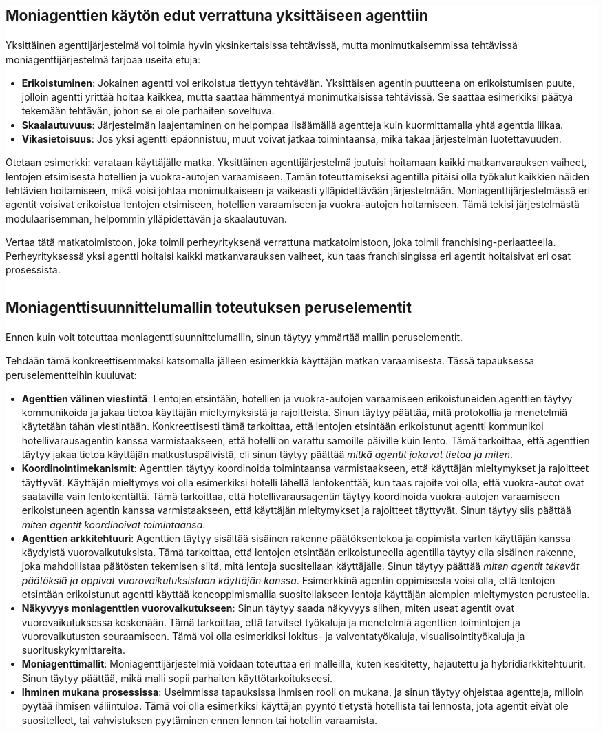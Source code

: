 ## Moniagenttien käytön edut verrattuna yksittäiseen agenttiin

Yksittäinen agenttijärjestelmä voi toimia hyvin yksinkertaisissa tehtävissä, mutta monimutkaisemmissa tehtävissä moniagenttijärjestelmä tarjoaa useita etuja:

- **Erikoistuminen**: Jokainen agentti voi erikoistua tiettyyn tehtävään. Yksittäisen agentin puutteena on erikoistumisen puute, jolloin agentti yrittää hoitaa kaikkea, mutta saattaa hämmentyä monimutkaisissa tehtävissä. Se saattaa esimerkiksi päätyä tekemään tehtävän, johon se ei ole parhaiten soveltuva.
- **Skaalautuvuus**: Järjestelmän laajentaminen on helpompaa lisäämällä agentteja kuin kuormittamalla yhtä agenttia liikaa.
- **Vikasietoisuus**: Jos yksi agentti epäonnistuu, muut voivat jatkaa toimintaansa, mikä takaa järjestelmän luotettavuuden.

Otetaan esimerkki: varataan käyttäjälle matka. Yksittäinen agenttijärjestelmä joutuisi hoitamaan kaikki matkanvarauksen vaiheet, lentojen etsimisestä hotellien ja vuokra-autojen varaamiseen. Tämän toteuttamiseksi agentilla pitäisi olla työkalut kaikkien näiden tehtävien hoitamiseen, mikä voisi johtaa monimutkaiseen ja vaikeasti ylläpidettävään järjestelmään. Moniagenttijärjestelmässä eri agentit voisivat erikoistua lentojen etsimiseen, hotellien varaamiseen ja vuokra-autojen hoitamiseen. Tämä tekisi järjestelmästä modulaarisemman, helpommin ylläpidettävän ja skaalautuvan.

Vertaa tätä matkatoimistoon, joka toimii perheyrityksenä verrattuna matkatoimistoon, joka toimii franchising-periaatteella. Perheyrityksessä yksi agentti hoitaisi kaikki matkanvarauksen vaiheet, kun taas franchisingissa eri agentit hoitaisivat eri osat prosessista.

## Moniagenttisuunnittelumallin toteutuksen peruselementit

Ennen kuin voit toteuttaa moniagenttisuunnittelumallin, sinun täytyy ymmärtää mallin peruselementit.

Tehdään tämä konkreettisemmaksi katsomalla jälleen esimerkkiä käyttäjän matkan varaamisesta. Tässä tapauksessa peruselementteihin kuuluvat:

- **Agenttien välinen viestintä**: Lentojen etsintään, hotellien ja vuokra-autojen varaamiseen erikoistuneiden agenttien täytyy kommunikoida ja jakaa tietoa käyttäjän mieltymyksistä ja rajoitteista. Sinun täytyy päättää, mitä protokollia ja menetelmiä käytetään tähän viestintään. Konkreettisesti tämä tarkoittaa, että lentojen etsintään erikoistunut agentti kommunikoi hotellivarausagentin kanssa varmistaakseen, että hotelli on varattu samoille päiville kuin lento. Tämä tarkoittaa, että agenttien täytyy jakaa tietoa käyttäjän matkustuspäivistä, eli sinun täytyy päättää *mitkä agentit jakavat tietoa ja miten*.
- **Koordinointimekanismit**: Agenttien täytyy koordinoida toimintaansa varmistaakseen, että käyttäjän mieltymykset ja rajoitteet täyttyvät. Käyttäjän mieltymys voi olla esimerkiksi hotelli lähellä lentokenttää, kun taas rajoite voi olla, että vuokra-autot ovat saatavilla vain lentokentältä. Tämä tarkoittaa, että hotellivarausagentin täytyy koordinoida vuokra-autojen varaamiseen erikoistuneen agentin kanssa varmistaakseen, että käyttäjän mieltymykset ja rajoitteet täyttyvät. Sinun täytyy siis päättää *miten agentit koordinoivat toimintaansa*.
- **Agenttien arkkitehtuuri**: Agenttien täytyy sisältää sisäinen rakenne päätöksentekoa ja oppimista varten käyttäjän kanssa käydyistä vuorovaikutuksista. Tämä tarkoittaa, että lentojen etsintään erikoistuneella agentilla täytyy olla sisäinen rakenne, joka mahdollistaa päätösten tekemisen siitä, mitä lentoja suositellaan käyttäjälle. Sinun täytyy päättää *miten agentit tekevät päätöksiä ja oppivat vuorovaikutuksistaan käyttäjän kanssa*. Esimerkkinä agentin oppimisesta voisi olla, että lentojen etsintään erikoistunut agentti käyttää koneoppimismallia suositellakseen lentoja käyttäjän aiempien mieltymysten perusteella.
- **Näkyvyys moniagenttien vuorovaikutukseen**: Sinun täytyy saada näkyvyys siihen, miten useat agentit ovat vuorovaikutuksessa keskenään. Tämä tarkoittaa, että tarvitset työkaluja ja menetelmiä agenttien toimintojen ja vuorovaikutusten seuraamiseen. Tämä voi olla esimerkiksi lokitus- ja valvontatyökaluja, visualisointityökaluja ja suorituskykymittareita.
- **Moniagenttimallit**: Moniagenttijärjestelmiä voidaan toteuttaa eri malleilla, kuten keskitetty, hajautettu ja hybridiarkkitehtuurit. Sinun täytyy päättää, mikä malli sopii parhaiten käyttötarkoitukseesi.
- **Ihminen mukana prosessissa**: Useimmissa tapauksissa ihmisen rooli on mukana, ja sinun täytyy ohjeistaa agentteja, milloin pyytää ihmisen väliintuloa. Tämä voi olla esimerkiksi käyttäjän pyyntö tietystä hotellista tai lennosta, jota agentit eivät ole suositelleet, tai vahvistuksen pyytäminen ennen lennon tai hotellin varaamista.